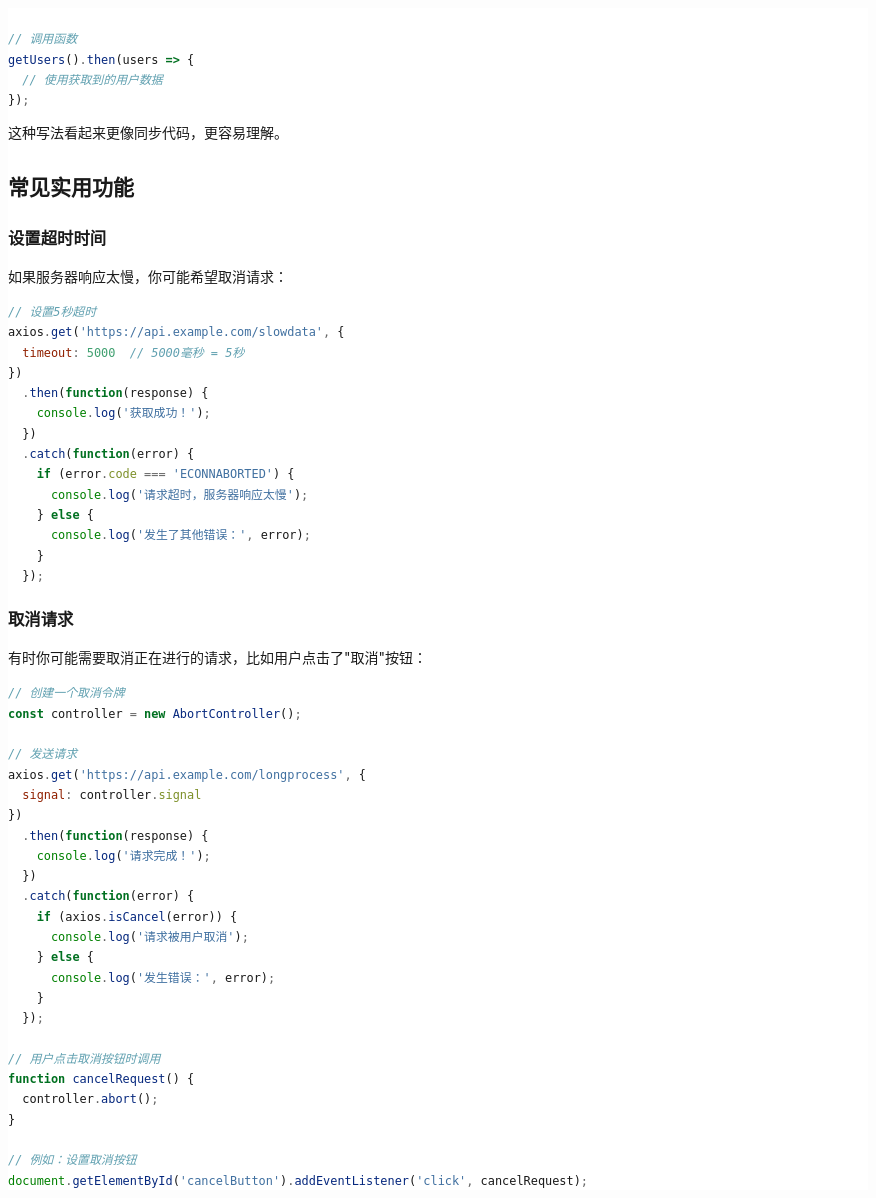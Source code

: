```javascript

// 调用函数
getUsers().then(users => {
  // 使用获取到的用户数据
});
```

这种写法看起来更像同步代码，更容易理解。

## 常见实用功能

### 设置超时时间

如果服务器响应太慢，你可能希望取消请求：

```javascript
// 设置5秒超时
axios.get('https://api.example.com/slowdata', {
  timeout: 5000  // 5000毫秒 = 5秒
})
  .then(function(response) {
    console.log('获取成功！');
  })
  .catch(function(error) {
    if (error.code === 'ECONNABORTED') {
      console.log('请求超时，服务器响应太慢');
    } else {
      console.log('发生了其他错误：', error);
    }
  });
```

### 取消请求

有时你可能需要取消正在进行的请求，比如用户点击了"取消"按钮：

```javascript
// 创建一个取消令牌
const controller = new AbortController();

// 发送请求
axios.get('https://api.example.com/longprocess', {
  signal: controller.signal
})
  .then(function(response) {
    console.log('请求完成！');
  })
  .catch(function(error) {
    if (axios.isCancel(error)) {
      console.log('请求被用户取消');
    } else {
      console.log('发生错误：', error);
    }
  });

// 用户点击取消按钮时调用
function cancelRequest() {
  controller.abort();
}

// 例如：设置取消按钮
document.getElementById('cancelButton').addEventListener('click', cancelRequest);
```
